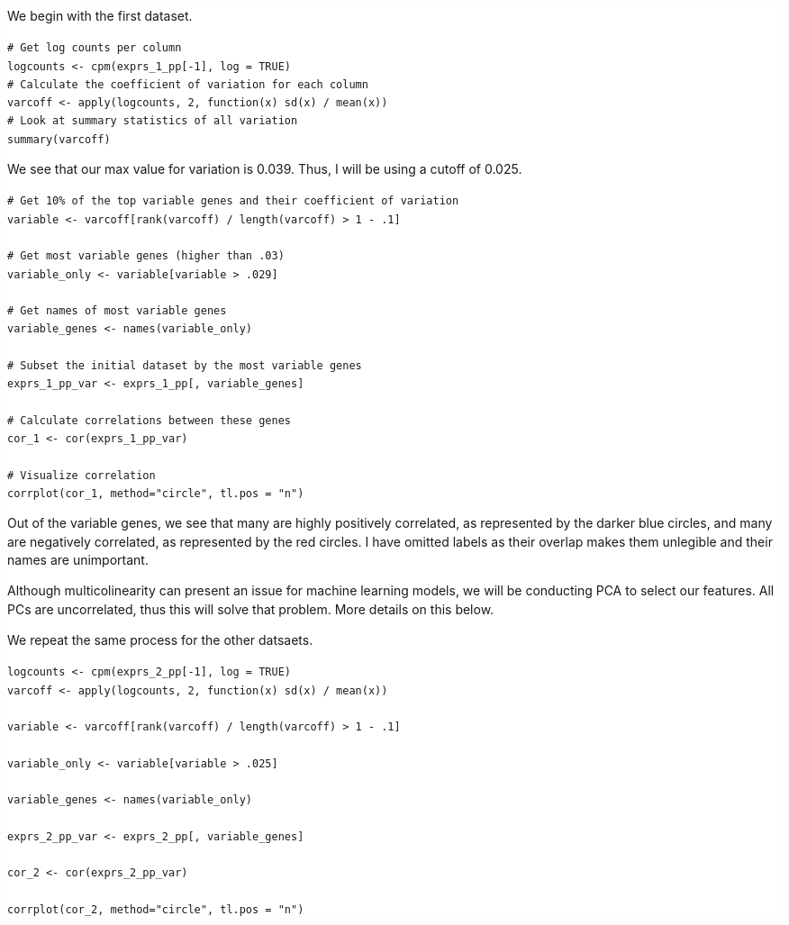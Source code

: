 We begin with the first dataset. 
```{r, message = FALSE, warning = FALSE}
# Get log counts per column 
logcounts <- cpm(exprs_1_pp[-1], log = TRUE)
# Calculate the coefficient of variation for each column
varcoff <- apply(logcounts, 2, function(x) sd(x) / mean(x))
# Look at summary statistics of all variation 
summary(varcoff)
```

We see that our max value for variation is 0.039. Thus, I will be using a cutoff of 0.025. 
```{r, message = FALSE, warning = FALSE}
# Get 10% of the top variable genes and their coefficient of variation 
variable <- varcoff[rank(varcoff) / length(varcoff) > 1 - .1]

# Get most variable genes (higher than .03)
variable_only <- variable[variable > .029]

# Get names of most variable genes 
variable_genes <- names(variable_only)

# Subset the initial dataset by the most variable genes 
exprs_1_pp_var <- exprs_1_pp[, variable_genes]

# Calculate correlations between these genes
cor_1 <- cor(exprs_1_pp_var)

# Visualize correlation
corrplot(cor_1, method="circle", tl.pos = "n")

```

Out of the variable genes, we see that many are highly positively correlated, as represented by the darker blue circles, and many are negatively correlated, as represented by the red circles. I have omitted labels as their overlap makes them unlegible and their names are unimportant. 

Although multicolinearity can present an issue for machine learning models, we will be conducting PCA to select our features. All PCs are uncorrelated, thus this will solve that problem. More details on this below. 

We repeat the same process for the other datsaets.

```{r, message = FALSE, warning = FALSE}
logcounts <- cpm(exprs_2_pp[-1], log = TRUE)
varcoff <- apply(logcounts, 2, function(x) sd(x) / mean(x))

variable <- varcoff[rank(varcoff) / length(varcoff) > 1 - .1]

variable_only <- variable[variable > .025]

variable_genes <- names(variable_only)

exprs_2_pp_var <- exprs_2_pp[, variable_genes]

cor_2 <- cor(exprs_2_pp_var)

corrplot(cor_2, method="circle", tl.pos = "n")
```

